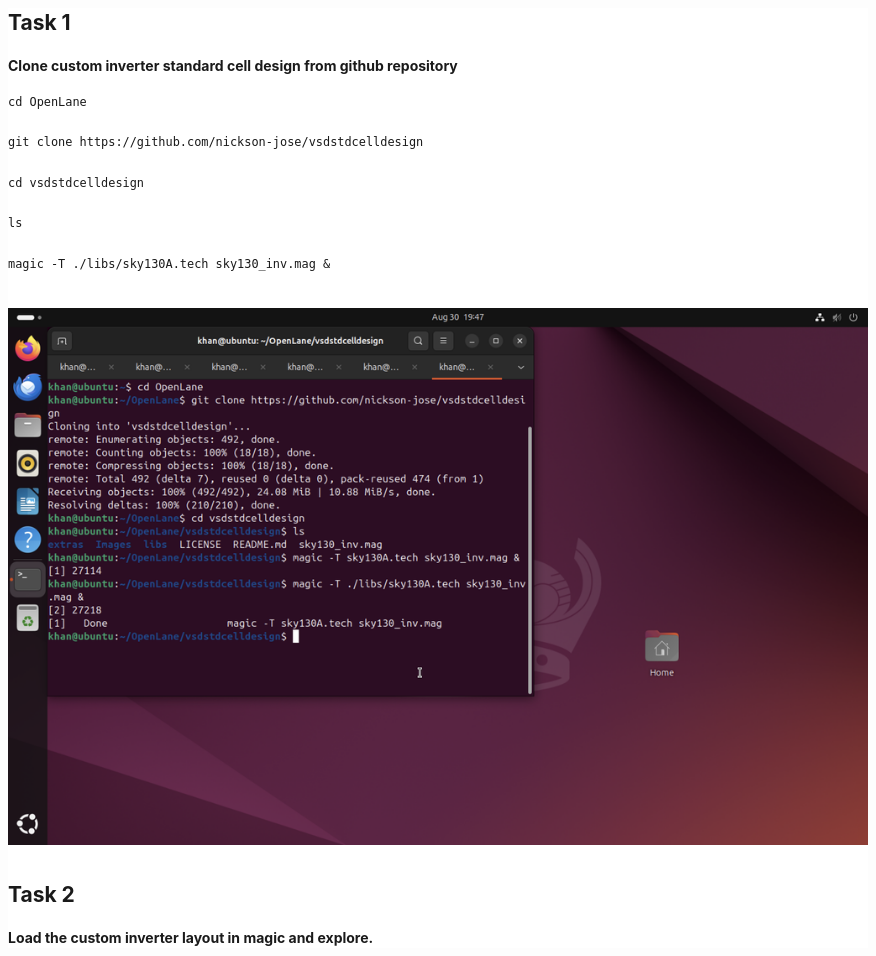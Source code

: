 ## Task 1

**Clone custom inverter standard cell design from github repository**

```
cd OpenLane

git clone https://github.com/nickson-jose/vsdstdcelldesign

cd vsdstdcelldesign

ls

magic -T ./libs/sky130A.tech sky130_inv.mag &


```

![this](img/directory_31.png)

## Task 2

**Load the custom inverter layout in magic and explore.**
